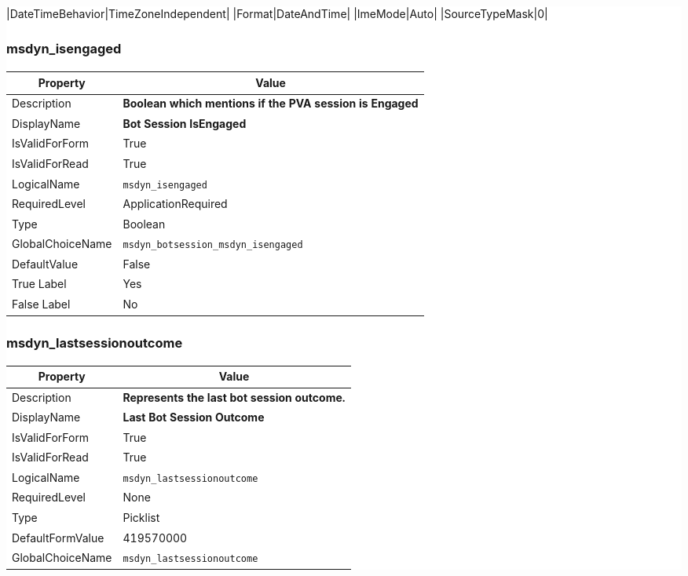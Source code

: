|DateTimeBehavior|TimeZoneIndependent|
|Format|DateAndTime|
|ImeMode|Auto|
|SourceTypeMask|0|

### <a name="BKMK_msdyn_isengaged"></a> msdyn_isengaged

|Property|Value|
|---|---|
|Description|**Boolean which mentions if the PVA session is Engaged**|
|DisplayName|**Bot Session IsEngaged**|
|IsValidForForm|True|
|IsValidForRead|True|
|LogicalName|`msdyn_isengaged`|
|RequiredLevel|ApplicationRequired|
|Type|Boolean|
|GlobalChoiceName|`msdyn_botsession_msdyn_isengaged`|
|DefaultValue|False|
|True Label|Yes|
|False Label|No|

### <a name="BKMK_msdyn_lastsessionoutcome"></a> msdyn_lastsessionoutcome

|Property|Value|
|---|---|
|Description|**Represents the last bot session outcome.**|
|DisplayName|**Last Bot Session Outcome**|
|IsValidForForm|True|
|IsValidForRead|True|
|LogicalName|`msdyn_lastsessionoutcome`|
|RequiredLevel|None|
|Type|Picklist|
|DefaultFormValue|419570000|
|GlobalChoiceName|`msdyn_lastsessionoutcome`|
